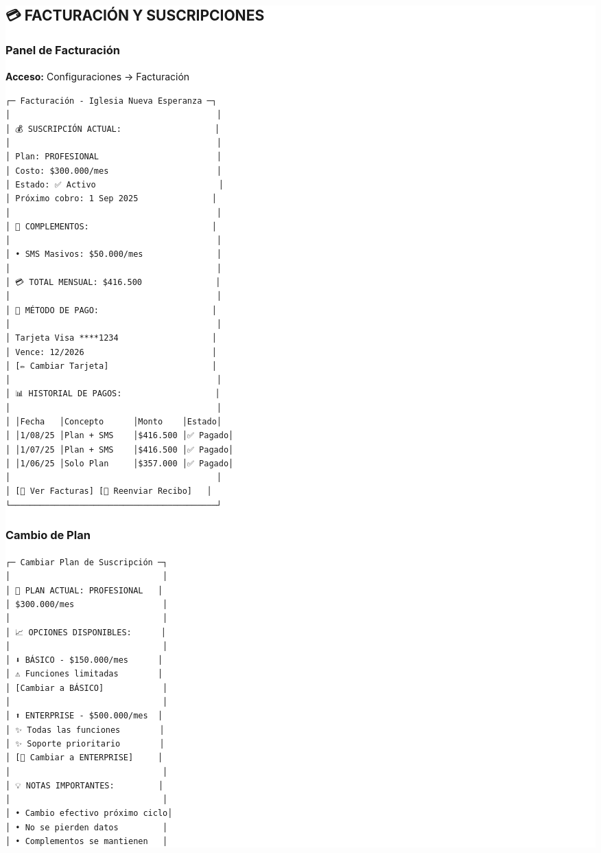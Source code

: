 
## 💳 FACTURACIÓN Y SUSCRIPCIONES

### Panel de Facturación

**Acceso:** Configuraciones → Facturación

```
┌─ Facturación - Iglesia Nueva Esperanza ─┐
│                                          │
│ 💰 SUSCRIPCIÓN ACTUAL:                   │
│                                          │
│ Plan: PROFESIONAL                        │
│ Costo: $300.000/mes                      │
│ Estado: ✅ Activo                         │
│ Próximo cobro: 1 Sep 2025               │
│                                          │
│ 🔧 COMPLEMENTOS:                         │
│                                          │
│ • SMS Masivos: $50.000/mes               │
│                                          │
│ 💳 TOTAL MENSUAL: $416.500               │
│                                          │
│ 📄 MÉTODO DE PAGO:                       │
│                                          │
│ Tarjeta Visa ****1234                   │
│ Vence: 12/2026                          │
│ [✏️ Cambiar Tarjeta]                     │
│                                          │
│ 📊 HISTORIAL DE PAGOS:                   │
│                                          │
│ │Fecha   │Concepto      │Monto    │Estado│
│ │1/08/25 │Plan + SMS    │$416.500 │✅ Pagado│
│ │1/07/25 │Plan + SMS    │$416.500 │✅ Pagado│
│ │1/06/25 │Solo Plan     │$357.000 │✅ Pagado│
│                                          │
│ [📄 Ver Facturas] [📧 Reenviar Recibo]   │
└──────────────────────────────────────────┘
```

### Cambio de Plan

```
┌─ Cambiar Plan de Suscripción ─┐
│                               │
│ 🎯 PLAN ACTUAL: PROFESIONAL   │
│ $300.000/mes                  │
│                               │
│ 📈 OPCIONES DISPONIBLES:      │
│                               │
│ ⬇️ BÁSICO - $150.000/mes      │
│ ⚠️ Funciones limitadas        │
│ [Cambiar a BÁSICO]            │
│                               │
│ ⬆️ ENTERPRISE - $500.000/mes  │
│ ✨ Todas las funciones        │
│ ✨ Soporte prioritario        │
│ [💼 Cambiar a ENTERPRISE]     │
│                               │
│ 💡 NOTAS IMPORTANTES:         │
│                               │
│ • Cambio efectivo próximo ciclo│
│ • No se pierden datos         │
│ • Complementos se mantienen   │
```